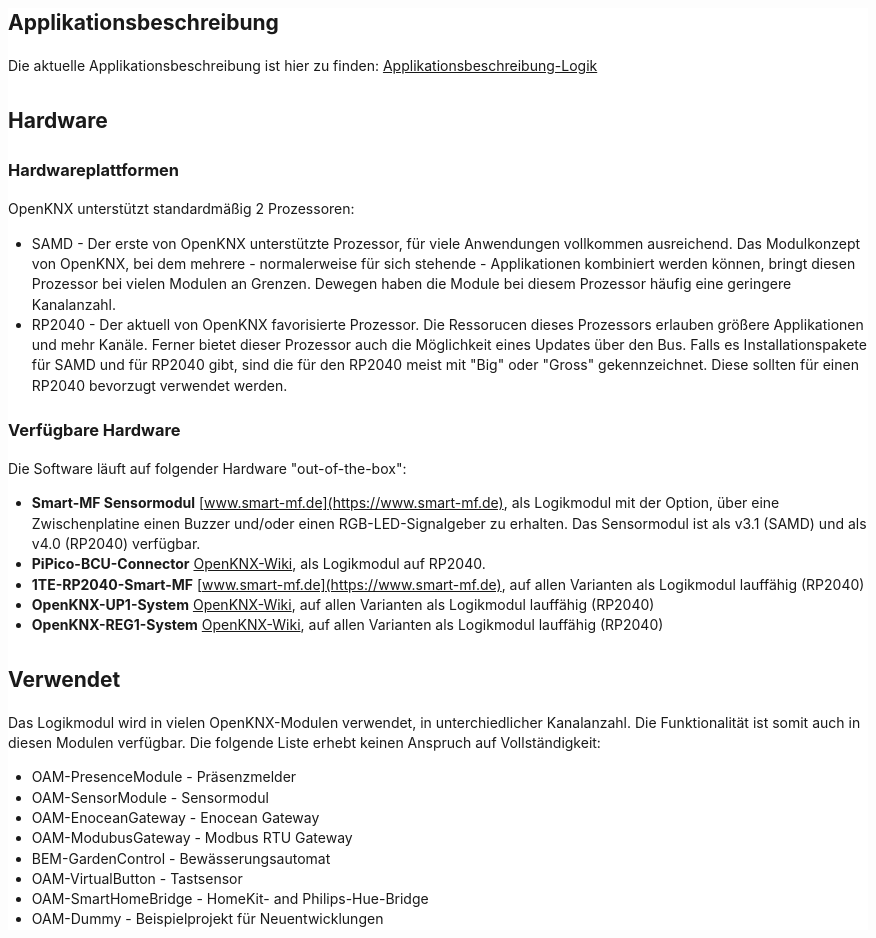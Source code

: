 ## Applikationsbeschreibung

Die aktuelle Applikationsbeschreibung ist hier zu finden: [Applikationsbeschreibung-Logik](../../OAM-LogicModule/blob/main/doc/Applikationsbeschreibung-Logik.md)
 
## Hardware

### Hardwareplattformen

OpenKNX unterstützt standardmäßig 2 Prozessoren: 

* SAMD - Der erste von OpenKNX unterstützte Prozessor, für viele Anwendungen vollkommen ausreichend. Das Modulkonzept von OpenKNX, bei dem mehrere - normalerweise für sich stehende - Applikationen kombiniert werden können, bringt diesen Prozessor bei vielen Modulen an Grenzen. Dewegen haben die Module bei diesem Prozessor häufig eine geringere Kanalanzahl. 
* RP2040 - Der aktuell von OpenKNX favorisierte Prozessor. Die Ressorucen dieses Prozessors erlauben größere Applikationen und mehr Kanäle. Ferner bietet dieser Prozessor auch die Möglichkeit eines Updates über den Bus. Falls es Installationspakete für SAMD und für RP2040 gibt, sind die für den RP2040 meist mit "Big" oder "Gross" gekennzeichnet. Diese sollten für einen RP2040 bevorzugt verwendet werden.

### Verfügbare Hardware

Die Software läuft auf folgender Hardware "out-of-the-box":

* **Smart-MF Sensormodul** [www.smart-mf.de](https://www.smart-mf.de), als Logikmodul mit der Option, über eine Zwischenplatine einen Buzzer und/oder einen RGB-LED-Signalgeber zu erhalten. Das Sensormodul ist als v3.1 (SAMD) und als v4.0 (RP2040) verfügbar.
* **PiPico-BCU-Connector** [OpenKNX-Wiki](https://github.com/OpenKNX/OpenKNX/wiki/PiPico-BCU-Connector), als Logikmodul auf RP2040.
* **1TE-RP2040-Smart-MF** [www.smart-mf.de](https://www.smart-mf.de), auf allen Varianten als Logikmodul lauffähig (RP2040)
* **OpenKNX-UP1-System** [OpenKNX-Wiki](https://github.com/OpenKNX/OpenKNX/wiki/OpenKNX-UP1), auf allen Varianten als Logikmodul lauffähig (RP2040)
* **OpenKNX-REG1-System** [OpenKNX-Wiki](https://github.com/OpenKNX/OpenKNX/wiki/OpenKNX-REG1), auf allen Varianten als Logikmodul lauffähig (RP2040)

## Verwendet

Das Logikmodul wird in vielen OpenKNX-Modulen verwendet, in unterchiedlicher Kanalanzahl. Die Funktionalität ist somit auch in diesen Modulen verfügbar.
Die folgende Liste erhebt keinen Anspruch auf Vollständigkeit:

* OAM-PresenceModule - Präsenzmelder
* OAM-SensorModule - Sensormodul
* OAM-EnoceanGateway - Enocean Gateway
* OAM-ModubusGateway - Modbus RTU Gateway
* BEM-GardenControl - Bewässerungsautomat
* OAM-VirtualButton - Tastsensor
* OAM-SmartHomeBridge - HomeKit- and Philips-Hue-Bridge
* OAM-Dummy - Beispielprojekt für Neuentwicklungen
